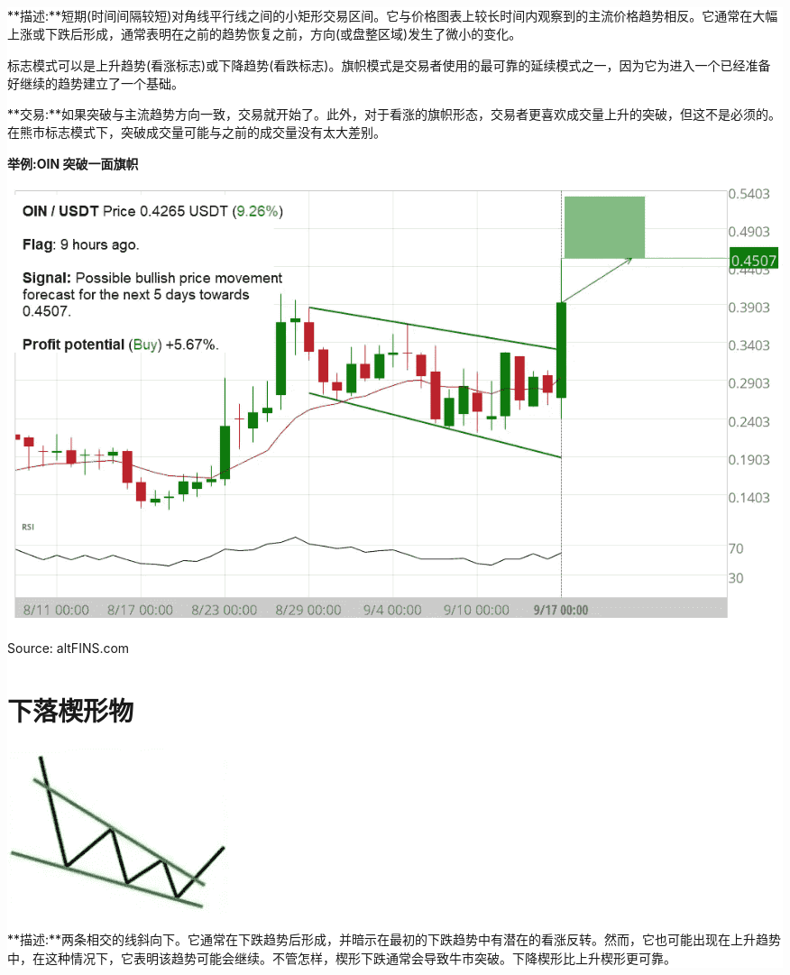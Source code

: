 **描述:**短期(时间间隔较短)对角线平行线之间的小矩形交易区间。它与价格图表上较长时间内观察到的主流价格趋势相反。它通常在大幅上涨或下跌后形成，通常表明在之前的趋势恢复之前，方向(或盘整区域)发生了微小的变化。

标志模式可以是上升趋势(看涨标志)或下降趋势(看跌标志)。旗帜模式是交易者使用的最可靠的延续模式之一，因为它为进入一个已经准备好继续的趋势建立了一个基础。

**交易:**如果突破与主流趋势方向一致，交易就开始了。此外，对于看涨的旗帜形态，交易者更喜欢成交量上升的突破，但这不是必须的。在熊市标志模式下，突破成交量可能与之前的成交量没有太大差别。

**举例:OIN 突破一面旗帜**

![](img/09fd154c4f413657ed956834bad36926.png)

Source: altFINS.com

# 下落楔形物

![](img/e5df37fba3f93312da4e9f23660ec3e9.png)

**描述:**两条相交的线斜向下。它通常在下跌趋势后形成，并暗示在最初的下跌趋势中有潜在的看涨反转。然而，它也可能出现在上升趋势中，在这种情况下，它表明该趋势可能会继续。不管怎样，楔形下跌通常会导致牛市突破。下降楔形比上升楔形更可靠。
